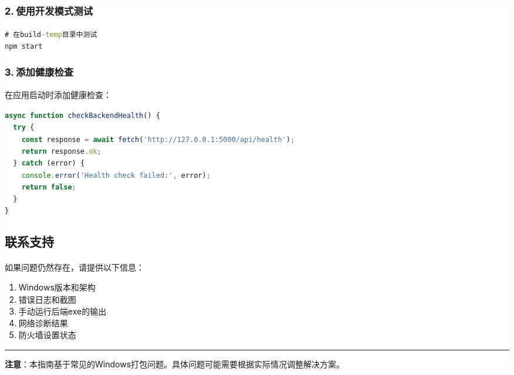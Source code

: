 ### 2. 使用开发模式测试

```cmd
# 在build-temp目录中测试
npm start
```

### 3. 添加健康检查

在应用启动时添加健康检查：

```javascript
async function checkBackendHealth() {
  try {
    const response = await fetch('http://127.0.0.1:5000/api/health');
    return response.ok;
  } catch (error) {
    console.error('Health check failed:', error);
    return false;
  }
}
```

## 联系支持

如果问题仍然存在，请提供以下信息：

1. Windows版本和架构
2. 错误日志和截图
3. 手动运行后端exe的输出
4. 网络诊断结果
5. 防火墙设置状态

---

**注意**：本指南基于常见的Windows打包问题。具体问题可能需要根据实际情况调整解决方案。 